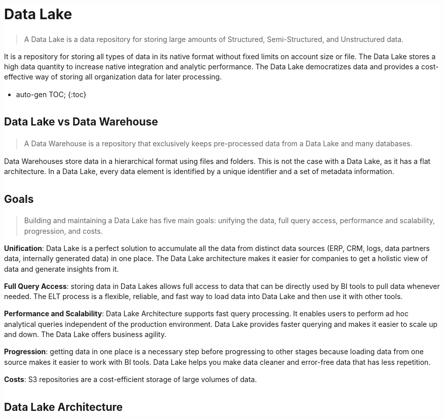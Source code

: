 # Data Lake
>
> A Data Lake is a data repository for storing large amounts of Structured, Semi-Structured, and Unstructured data.

It is a repository for storing all types of data in its native format without fixed limits on account size or file.
The Data Lake stores a high data quantity to increase native integration and analytic performance.
The Data Lake democratizes data and provides a cost-effective way of storing all organization data for later processing.

* auto-gen TOC;
{:toc}

## Data Lake vs Data Warehouse
>
> A Data Warehouse is a repository that exclusively keeps pre-processed data from a Data Lake and many databases.

Data Warehouses store data in a hierarchical format using files and folders.
This is not the case with a Data Lake, as it has a flat architecture.
In a Data Lake, every data element is identified by a unique identifier and a set of metadata information.

## Goals
>
> Building and maintaining a Data Lake has five main goals: unifying the data, full query access, performance and scalability, progression, and costs.

**Unification**: Data Lake is a perfect solution to accumulate all the data from distinct data sources (ERP, CRM, logs, data partners data, internally generated data) in one place.
The Data Lake architecture makes it easier for companies to get a holistic view of data and generate insights from it.

**Full Query Access**: storing data in Data Lakes allows full access to data that can be directly used by BI tools to pull data whenever needed.
The ELT process is a flexible, reliable, and fast way to load data into Data Lake and then use it with other tools.

**Performance and Scalability**: Data Lake Architecture supports fast query processing.
It enables users to perform ad hoc analytical queries independent of the production environment.
Data Lake provides faster querying and makes it easier to scale up and down. The Data Lake offers business agility.

**Progression**: getting data in one place is a necessary step before progressing to other stages because loading data from one source makes it easier to work with BI tools.
Data Lake helps you make data cleaner and error-free data that has less repetition.

**Costs**: S3 repositories are a cost-efficient storage of large volumes of data.

## Data Lake Architecture
